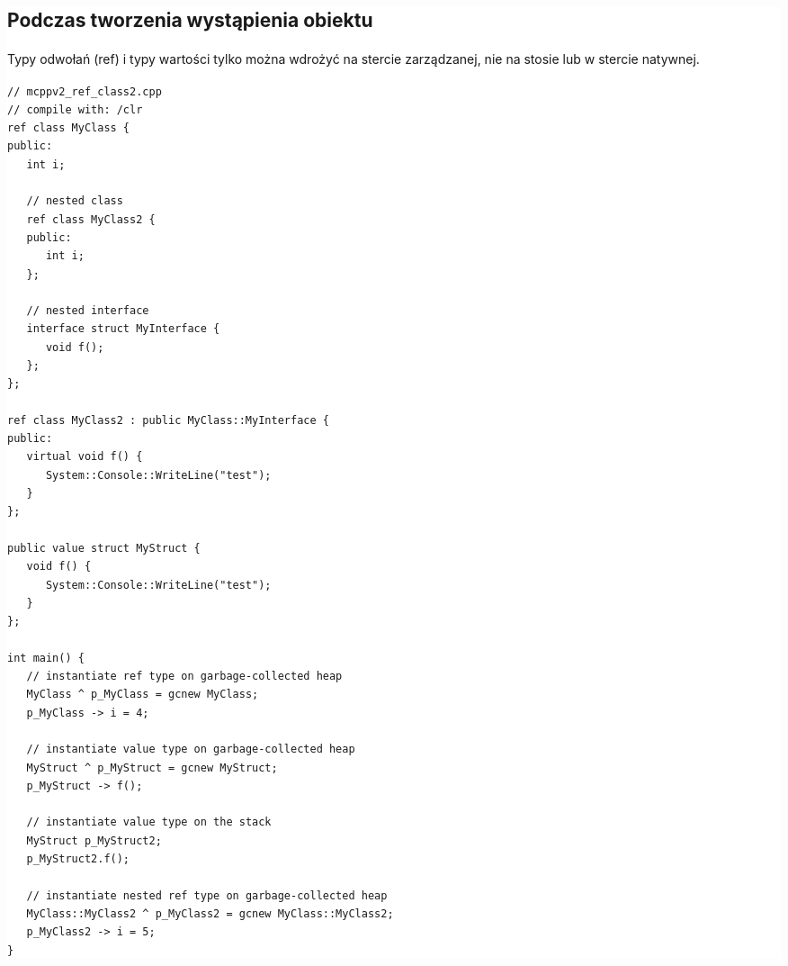 ##  <a name="BKMK_Object_instantiation"></a> Podczas tworzenia wystąpienia obiektu  
 Typy odwołań (ref) i typy wartości tylko można wdrożyć na stercie zarządzanej, nie na stosie lub w stercie natywnej.  
  
```  
// mcppv2_ref_class2.cpp  
// compile with: /clr  
ref class MyClass {  
public:  
   int i;  
  
   // nested class  
   ref class MyClass2 {  
   public:  
      int i;  
   };  
  
   // nested interface  
   interface struct MyInterface {  
      void f();  
   };  
};  
  
ref class MyClass2 : public MyClass::MyInterface {  
public:  
   virtual void f() {  
      System::Console::WriteLine("test");  
   }  
};  
  
public value struct MyStruct {  
   void f() {  
      System::Console::WriteLine("test");  
   }     
};  
  
int main() {  
   // instantiate ref type on garbage-collected heap  
   MyClass ^ p_MyClass = gcnew MyClass;  
   p_MyClass -> i = 4;  
  
   // instantiate value type on garbage-collected heap  
   MyStruct ^ p_MyStruct = gcnew MyStruct;  
   p_MyStruct -> f();  
  
   // instantiate value type on the stack  
   MyStruct p_MyStruct2;  
   p_MyStruct2.f();  
  
   // instantiate nested ref type on garbage-collected heap  
   MyClass::MyClass2 ^ p_MyClass2 = gcnew MyClass::MyClass2;  
   p_MyClass2 -> i = 5;  
}  
```  
  